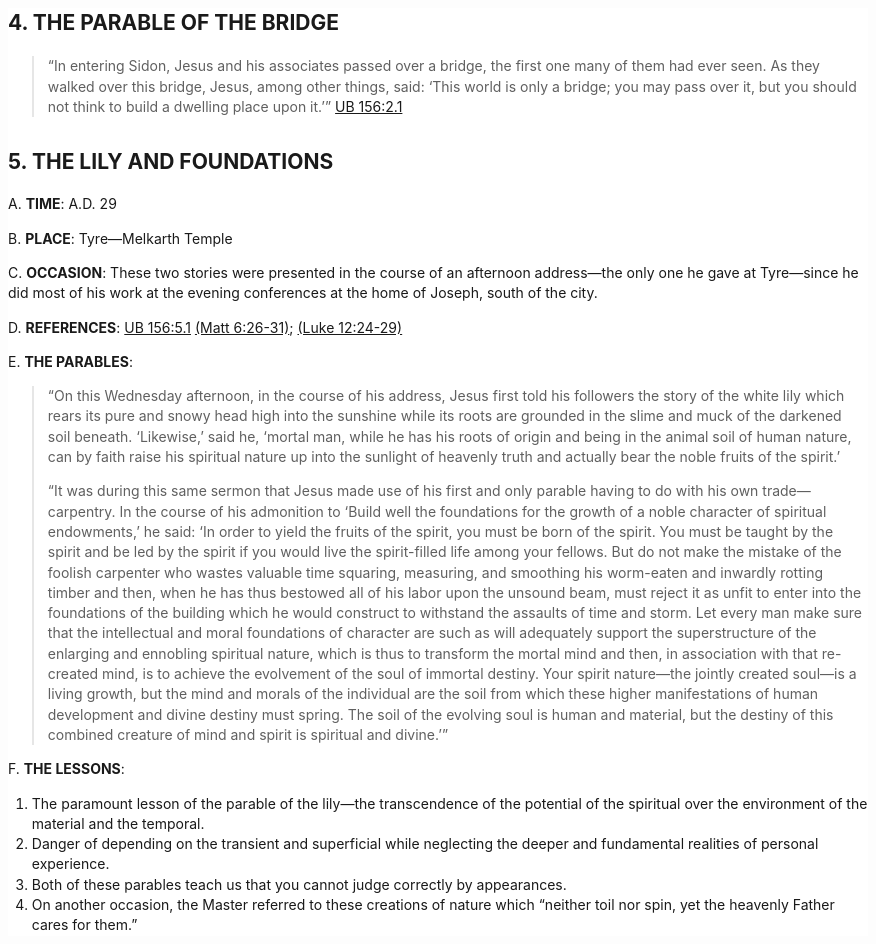 ## 4. THE PARABLE OF THE BRIDGE

> “In entering Sidon, Jesus and his associates passed over a bridge, the first one many of them had ever seen. As they walked over this bridge, Jesus, among other things, said: ‘This world is only a bridge; you may pass over it, but you should not think to build a dwelling place upon it.’” [UB 156:2.1](/en/The_Urantia_Book/156#p2_1)

## 5. THE LILY AND FOUNDATIONS

A. **TIME**: A.D. 29

B. **PLACE**: Tyre—Melkarth Temple

C. **OCCASION**: These two stories were presented in the course of an afternoon address—the only one he gave at Tyre—since he did most of his work at the evening conferences at the home of Joseph, south of the city.

D. **REFERENCES**: [UB 156:5.1](/en/The_Urantia_Book/156#p5_1) [(Matt 6:26-31)](/en/Bible/Matthew/6#v26); [(Luke 12:24-29)](/en/Bible/Luke/12#v24)

E. **THE PARABLES**: 

> “On this Wednesday afternoon, in the course of his address, Jesus first told his followers the story of the white lily which rears its pure and snowy head high into the sunshine while its roots are grounded in the slime and muck of the darkened soil beneath. ‘Likewise,’ said he, ‘mortal man, while he has his roots of origin and being in the animal soil of human nature, can by faith raise his spiritual nature up into the sunlight of heavenly truth and actually bear the noble fruits of the spirit.’
> 
> “It was during this same sermon that Jesus made use of his first and only parable having to do with his own trade—carpentry. In the course of his admonition to ‘Build well the foundations for the growth of a noble character of spiritual endowments,’ he said: ‘In order to yield the fruits of the spirit, you must be born of the spirit. You must be taught by the spirit and be led by the spirit if you would live the spirit-filled life among your fellows. But do not make the mistake of the foolish carpenter who wastes valuable time squaring, measuring, and smoothing his worm-eaten and inwardly rotting timber and then, when he has thus bestowed all of his labor upon the unsound beam, must reject it as unfit to enter into the foundations of the building which he would construct to withstand the assaults of time and storm. Let every man make sure that the intellectual and moral foundations of character are such as will adequately support the superstructure of the enlarging and ennobling spiritual nature, which is thus to transform the mortal mind and then, in association with that re-created mind, is to achieve the evolvement of the soul of immortal destiny. Your spirit nature—the jointly created soul—is a living growth, but the mind and morals of the individual are the soil from which these higher manifestations of human development and divine destiny must spring. The soil of the evolving soul is human and material, but the destiny of this combined creature of mind and spirit is spiritual and divine.’”

F. **THE LESSONS**:

1. The paramount lesson of the parable of the lily—the transcendence of the potential of the spiritual over the environment of the material and the temporal.
2. Danger of depending on the transient and superficial while neglecting the deeper and fundamental realities of personal experience.
3. Both of these parables teach us that you cannot judge correctly by appearances.
4. On another occasion, the Master referred to these creations of nature which “neither toil nor spin, yet the heavenly Father cares for them.”

